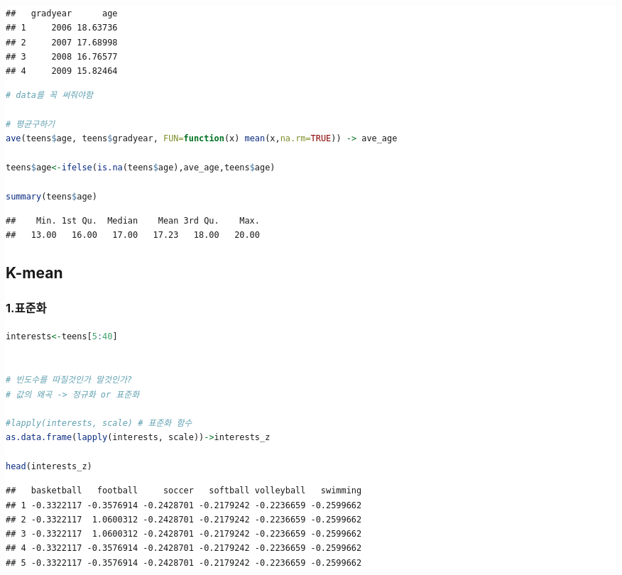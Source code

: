     ##   gradyear      age
    ## 1     2006 18.63736
    ## 2     2007 17.68998
    ## 3     2008 16.76577
    ## 4     2009 15.82464

``` r
# data를 꼭 써줘야함 

# 평균구하기
ave(teens$age, teens$gradyear, FUN=function(x) mean(x,na.rm=TRUE)) -> ave_age

teens$age<-ifelse(is.na(teens$age),ave_age,teens$age)

summary(teens$age)
```

    ##    Min. 1st Qu.  Median    Mean 3rd Qu.    Max. 
    ##   13.00   16.00   17.00   17.23   18.00   20.00

## K-mean

### 1.표준화

``` r
interests<-teens[5:40]


# 빈도수를 따질것인가 말것인가?
# 값의 왜곡 -> 정규화 or 표준화

#lapply(interests, scale) # 표준화 함수
as.data.frame(lapply(interests, scale))->interests_z

head(interests_z)
```

    ##   basketball   football     soccer   softball volleyball   swimming
    ## 1 -0.3322117 -0.3576914 -0.2428701 -0.2179242 -0.2236659 -0.2599662
    ## 2 -0.3322117  1.0600312 -0.2428701 -0.2179242 -0.2236659 -0.2599662
    ## 3 -0.3322117  1.0600312 -0.2428701 -0.2179242 -0.2236659 -0.2599662
    ## 4 -0.3322117 -0.3576914 -0.2428701 -0.2179242 -0.2236659 -0.2599662
    ## 5 -0.3322117 -0.3576914 -0.2428701 -0.2179242 -0.2236659 -0.2599662